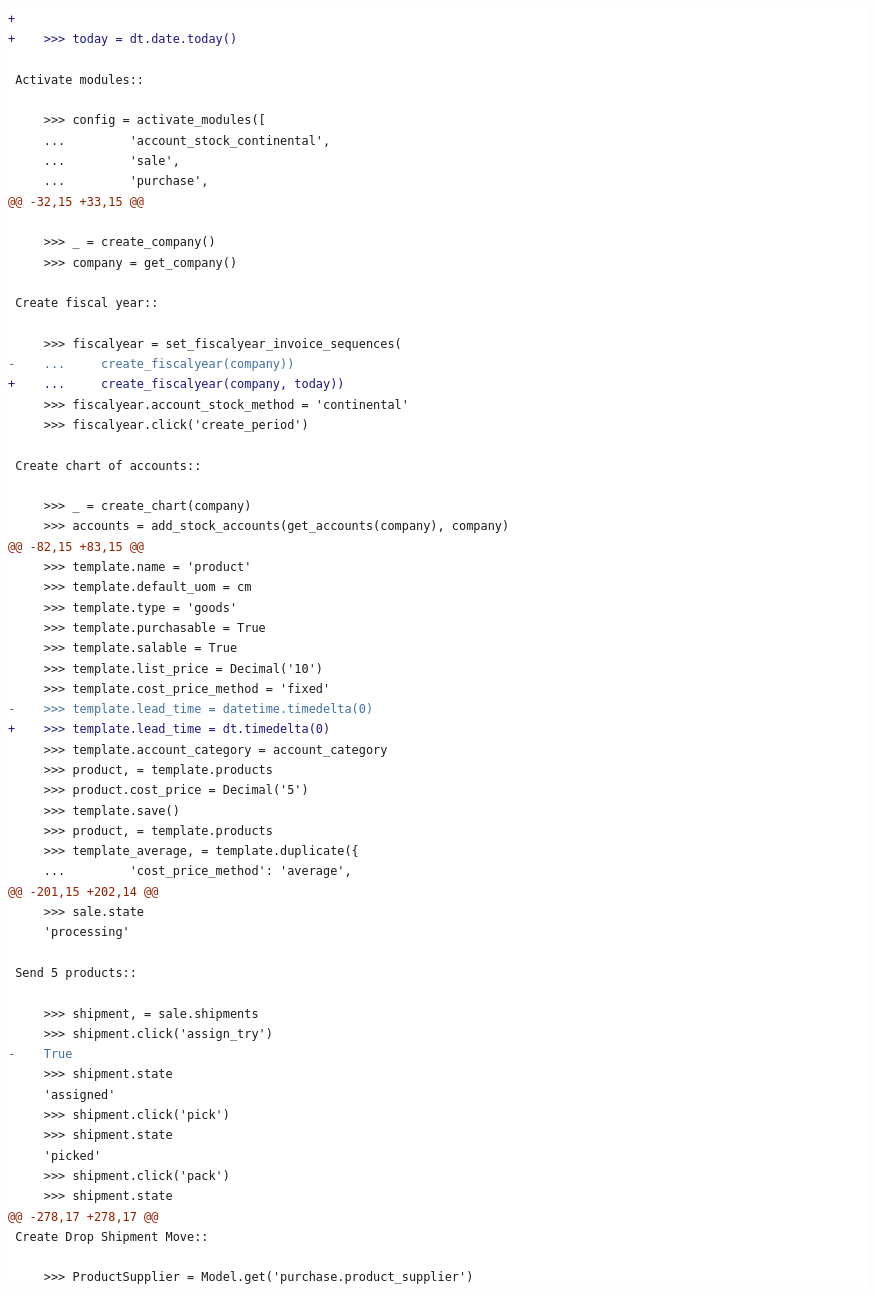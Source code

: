 ```diff
+
+    >>> today = dt.date.today()
 
 Activate modules::
 
     >>> config = activate_modules([
     ...         'account_stock_continental',
     ...         'sale',
     ...         'purchase',
@@ -32,15 +33,15 @@
 
     >>> _ = create_company()
     >>> company = get_company()
 
 Create fiscal year::
 
     >>> fiscalyear = set_fiscalyear_invoice_sequences(
-    ...     create_fiscalyear(company))
+    ...     create_fiscalyear(company, today))
     >>> fiscalyear.account_stock_method = 'continental'
     >>> fiscalyear.click('create_period')
 
 Create chart of accounts::
 
     >>> _ = create_chart(company)
     >>> accounts = add_stock_accounts(get_accounts(company), company)
@@ -82,15 +83,15 @@
     >>> template.name = 'product'
     >>> template.default_uom = cm
     >>> template.type = 'goods'
     >>> template.purchasable = True
     >>> template.salable = True
     >>> template.list_price = Decimal('10')
     >>> template.cost_price_method = 'fixed'
-    >>> template.lead_time = datetime.timedelta(0)
+    >>> template.lead_time = dt.timedelta(0)
     >>> template.account_category = account_category
     >>> product, = template.products
     >>> product.cost_price = Decimal('5')
     >>> template.save()
     >>> product, = template.products
     >>> template_average, = template.duplicate({
     ...         'cost_price_method': 'average',
@@ -201,15 +202,14 @@
     >>> sale.state
     'processing'
 
 Send 5 products::
 
     >>> shipment, = sale.shipments
     >>> shipment.click('assign_try')
-    True
     >>> shipment.state
     'assigned'
     >>> shipment.click('pick')
     >>> shipment.state
     'picked'
     >>> shipment.click('pack')
     >>> shipment.state
@@ -278,17 +278,17 @@
 Create Drop Shipment Move::
 
     >>> ProductSupplier = Model.get('purchase.product_supplier')
```